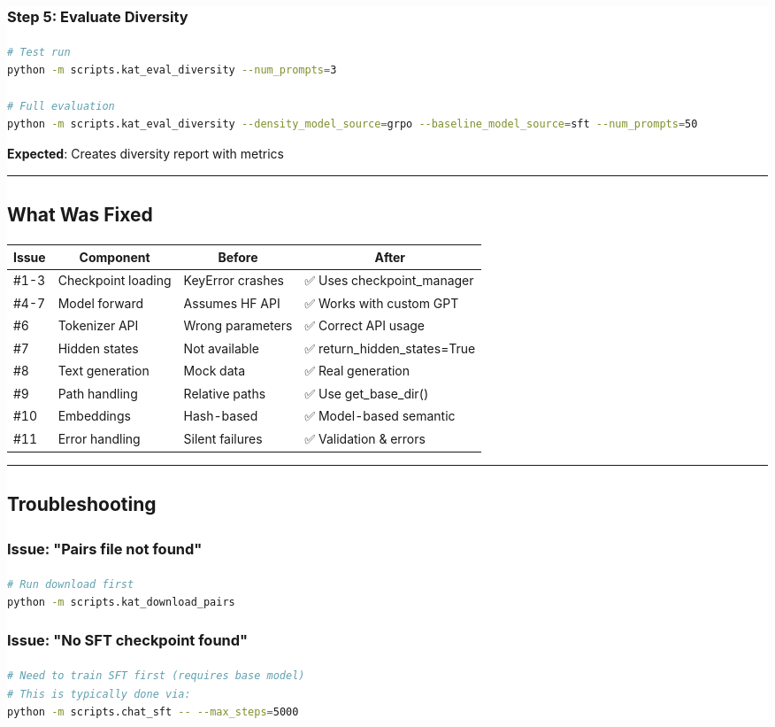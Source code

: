### Step 5: Evaluate Diversity

```bash
# Test run
python -m scripts.kat_eval_diversity --num_prompts=3

# Full evaluation
python -m scripts.kat_eval_diversity --density_model_source=grpo --baseline_model_source=sft --num_prompts=50
```

**Expected**: Creates diversity report with metrics

---

## What Was Fixed

| Issue | Component          | Before           | After                        |
| ----- | ------------------ | ---------------- | ---------------------------- |
| #1-3  | Checkpoint loading | KeyError crashes | ✅ Uses checkpoint_manager   |
| #4-7  | Model forward      | Assumes HF API   | ✅ Works with custom GPT     |
| #6    | Tokenizer API      | Wrong parameters | ✅ Correct API usage         |
| #7    | Hidden states      | Not available    | ✅ return_hidden_states=True |
| #8    | Text generation    | Mock data        | ✅ Real generation           |
| #9    | Path handling      | Relative paths   | ✅ Use get_base_dir()        |
| #10   | Embeddings         | Hash-based       | ✅ Model-based semantic      |
| #11   | Error handling     | Silent failures  | ✅ Validation & errors       |

---

## Troubleshooting

### Issue: "Pairs file not found"

```bash
# Run download first
python -m scripts.kat_download_pairs
```

### Issue: "No SFT checkpoint found"

```bash
# Need to train SFT first (requires base model)
# This is typically done via:
python -m scripts.chat_sft -- --max_steps=5000
```
